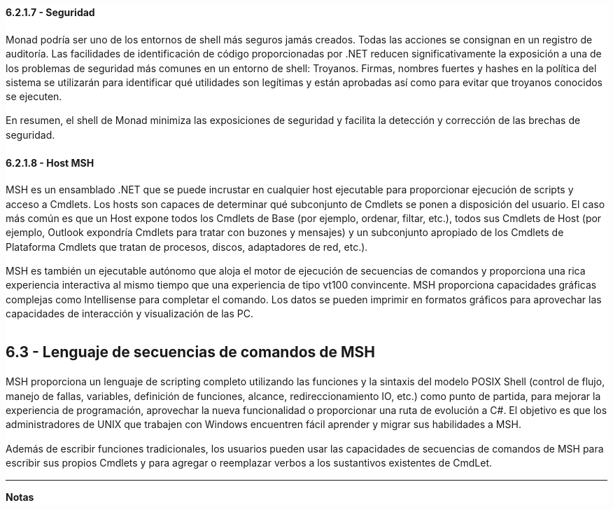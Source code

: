 #### 6.2.1.7 - Seguridad

Monad podría ser uno de los entornos de shell más seguros jamás creados. Todas las acciones se consignan en un registro de auditoría. Las facilidades de identificación de código proporcionadas por .NET reducen significativamente la exposición a una de los problemas de seguridad más comunes en un entorno de shell: Troyanos. Firmas, nombres fuertes y hashes en la política del sistema se utilizarán para identificar qué utilidades son legítimas y están aprobadas así como para  evitar que troyanos conocidos se ejecuten.

En resumen, el shell de Monad minimiza las exposiciones de seguridad y facilita la detección y corrección de las brechas de seguridad.

#### 6.2.1.8 - Host MSH
MSH es un ensamblado .NET que se puede incrustar en cualquier host ejecutable para proporcionar ejecución de scripts y acceso a Cmdlets. Los hosts son capaces de determinar qué subconjunto de Cmdlets se ponen a disposición del usuario. El caso más común es que un Host expone todos los Cmdlets de Base (por ejemplo, ordenar, filtar, etc.), todos sus Cmdlets de Host (por ejemplo, Outlook expondría Cmdlets para tratar con buzones y mensajes) y un subconjunto apropiado de los Cmdlets de Plataforma Cmdlets que tratan de procesos, discos, adaptadores de red, etc.).

MSH es también un ejecutable autónomo que aloja el motor de ejecución de secuencias de comandos y proporciona una rica experiencia interactiva al mismo tiempo que una experiencia de tipo vt100 convincente. MSH proporciona capacidades gráficas complejas como Intellisense para completar el comando. Los datos se pueden imprimir en formatos gráficos para aprovechar las capacidades de interacción y visualización de las PC.

## 6.3 - Lenguaje de secuencias de comandos de MSH
MSH proporciona un lenguaje de scripting completo utilizando las funciones y la sintaxis del modelo POSIX Shell (control de flujo, manejo de fallas, variables, definición de funciones, alcance, redireccionamiento IO, etc.) como punto de partida, para mejorar la experiencia de programación, aprovechar la nueva funcionalidad o proporcionar una ruta de evolución a C#. El objetivo es que los administradores de UNIX que trabajen con Windows encuentren fácil aprender y migrar sus habilidades a MSH.

Además de escribir funciones tradicionales, los usuarios pueden usar las capacidades de secuencias de comandos de MSH para escribir sus propios Cmdlets y para agregar o reemplazar verbos a los sustantivos existentes de CmdLet.

___

**Notas**

[^6-1]: ORIGINAL: MSH podrá invocar de forma transparente los comandos heredados y los shells heredados podrán invocar sin problemas MSH CmdLets. (MSH proporcionará un mecanismo para exportar CmdLets para el acceso desde los shells heredados) [De hecho, PowerShell nunca implementó una forma fácil de invocar cmdlets para comandos heredados].
